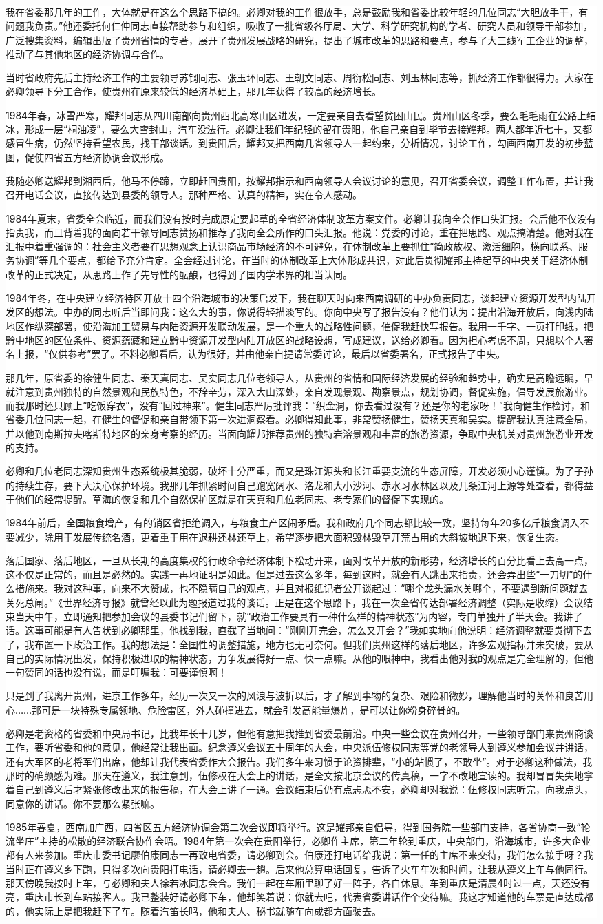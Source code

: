 
我在省委那几年的工作，大体就是在这么个思路下搞的。必卿对我的工作很放手，总是鼓励我和省委比较年轻的几位同志“大胆放手干，有问题我负责。”他还委托何仁仲同志直接帮助参与和组织，吸收了一批省级各厅局、大学、科学研究机构的学者、研究人员和领导干部参加，广泛搜集资料，编辑出版了贵州省情的专著，展开了贵州发展战略的研究，提出了城市改革的思路和要点，参与了大三线军工企业的调整，推动了与其他地区的经济协调与合作。


当时省政府先后主持经济工作的主要领导苏钢同志、张玉环同志、王朝文同志、周衍松同志、刘玉林同志等，抓经济工作都很得力。大家在必卿领导下分工合作，使贵州在原来较低的经济基础上，那几年获得了较高的经济增长。


1984年春，冰雪严寒，耀邦同志从四川南部向贵州西北高寒山区进发，一定要亲自去看望贫困山民。贵州山区冬季，要么毛毛雨在公路上结冰，形成一层“桐油凌”，要么大雪封山，汽车没法行。必卿让我们年纪轻的留在贵阳，他自己亲自到毕节去接耀邦。两人都年近七十，又都感冒生病，仍然坚持看望农民，找干部谈话。到贵阳后，耀邦又把西南几省领导人一起约来，分析情况，讨论工作，勾画西南开发的初步蓝图，促使四省五方经济协调会议形成。


我随必卿送耀邦到湘西后，他马不停蹄，立即赶回贵阳，按耀邦指示和西南领导人会议讨论的意见，召开省委会议，调整工作布置，并让我召开电话会议，直接传达到县委的领导人。那种严格、认真的精神，实在令人感动。


1984年夏末，省委全会临近，而我们没有按时完成原定要起草的全省经济体制改革方案文件。必卿让我向全会作口头汇报。会后他不仅没有指责我，而且背着我的面向若干领导同志赞扬和推荐了我向全会所作的口头汇报。他说：党委的讨论，重在把思路、观点搞清楚。他对我在汇报中着重强调的：社会主义者要在思想观念上认识商品市场经济的不可避免，在体制改革上要抓住“简政放权、激活细胞，横向联系、服务协调”等几个要点，都给予充分肯定。全会经过讨论，在当时的体制改革上大体形成共识，对此后贯彻耀邦主持起草的中央关于经济体制改革的正式决定，从思路上作了先导性的酝酿，也得到了国内学术界的相当认同。


1984年冬，在中央建立经济特区开放十四个沿海城市的决策启发下，我在聊天时向来西南调研的中办负责同志，谈起建立资源开发型内陆开发区的想法。中办的同志听后当即问我：这么大的事，你说得轻描淡写的。你向中央写了报告没有？他们认为：提出沿海开放后，向浅内陆地区作纵深部署，使沿海加工贸易与内陆资源开发联动发展，是一个重大的战略性问题，催促我赶快写报告。我用一千字、一页打印纸，把黔中地区的区位条件、资源蕴藏和建立黔中资源开发型内陆开放区的战略设想，写成建议，送给必卿看。因为担心考虑不周，只想以个人署名上报，“仅供参考”罢了。不料必卿看后，认为很好，并由他亲自提请常委讨论，最后以省委署名，正式报告了中央。


那几年，原省委的徐健生同志、秦天真同志、吴实同志几位老领导人，从贵州的省情和国际经济发展的经验和趋势中，确实是高瞻远瞩，早就注意到贵州独特的自然景观和民族特色，不辞辛劳，深入大山深处，亲自发现景观、勘察景点，规划协调，督促实施，倡导发展旅游业。而我那时还只顾上“吃饭穿衣”，没有“回过神来”。健生同志严厉批评我：“织金洞，你去看过没有？还是你的老家呀！”我向健生作检讨，和省委几位同志一起，在健生的督促和亲自带领下第一次进洞察看。必卿得知此事，非常赞扬健生，赞扬天真和吴实。提醒我认真注意全局，并以他到南斯拉夫喀斯特地区的亲身考察的经历。当面向耀邦推荐贵州的独特岩溶景观和丰富的旅游资源，争取中央机关对贵州旅游业开发的支持。


必卿和几位老同志深知贵州生态系统极其脆弱，破坏十分严重，而又是珠江源头和长江重要支流的生态屏障，开发必须小心谨慎。为了子孙的持续生存，要下大决心保护环境。我那几年抓紧时间自己跑宽阔水、洛龙和大小沙河、赤水习水林区以及几条江河上源等处查看，都得益于他们的经常提醒。草海的恢复和几个自然保护区就是在天真和几位老同志、老专家们的督促下实现的。


1984年前后，全国粮食增产，有的销区省拒绝调入，与粮食主产区闹矛盾。我和政府几个同志都比较一致，坚持每年20多亿斤粮食调入不要减少，除用于发展传统名酒，更着重于用在退耕还林还草上，希望逐步把大面积毁林毁草开荒占用的大斜坡地退下来，恢复生态。


落后国家、落后地区，一旦从长期的高度集权的行政命令经济体制下松动开来，面对改革开放的新形势，经济增长的百分比看上去高一点，这不仅是正常的，而且是必然的。实践一再地证明是如此。但是过去这么多年，每到这时，就会有人跳出来指责，还会弄出些“一刀切”的什么措施来。我对这种事，向来不大赞成，也不隐瞒自己的观点，并且对报纸记者公开谈起过：“哪个龙头漏水关哪个，不要遇到新问题就去关死总闸。”《世界经济导报》就曾经以此为题报道过我的谈话。正是在这个思路下，我在一次全省传达部署经济调整（实际是收缩）会议结束当天中午，立即通知把参加会议的县委书记们留下，就“政治工作要具有一种什么样的精神状态”为内容，专门单独开了半天会。我讲了话。这事可能是有人告状到必卿那里，他找到我，直截了当地问：“刚刚开完会，怎么又开会？”我如实地向他说明：经济调整就要贯彻下去了，我布置一下政治工作。我的想法是：全国性的调整措施，地方也无可奈何。但我们贵州这样的落后地区，许多宏观指标并未突破，要从自己的实际情况出发，保持积极进取的精神状态，力争发展得好一点、快一点嘛。从他的眼神中，我看出他对我的观点是完全理解的，但他一句赞同的话也没有说，而是叮嘱我：可要谨慎啊！


只是到了我离开贵州，进京工作多年，经历一次又一次的风浪与波折以后，才了解到事物的复杂、艰险和微妙，理解他当时的关怀和良苦用心……那可是一块特殊专属领地、危险雷区，外人碰撞进去，就会引发高能量爆炸，是可以让你粉身碎骨的。


必卿是老资格的省委和中央局书记，比我年长十几岁，但他有意把我推到省委最前沿。中央一些会议在贵州召开，一些领导部门来贵州商谈工作，要听省委和他的意见，他经常让我出面。纪念遵义会议五十周年的大会，中央派伍修权同志等党的老领导人到遵义参加会议并讲话，还有大军区的老将军们出席，他却让我代表省委作大会报告。我们多年来习惯于论资排辈，“小的站惯了，不敢坐”。对于必卿这种做法，我那时的确颇感为难。那天在遵义，我注意到，伍修权在大会上的讲话，是全文按北京会议的传真稿，一字不改地宣读的。我却冒冒失失地拿着自己到遵义后才紧张修改出来的报告稿，在大会上讲了一通。会议结束后仍有点忐忑不安，必卿却对我说：伍修权同志听完，向我点头，同意你的讲话。你不要那么紧张嘛。


1985年春夏，西南加广西，四省区五方经济协调会第二次会议即将举行。这是耀邦亲自倡导，得到国务院一些部门支持，各省协商一致“轮流坐庄”主持的松散的经济联合协作会晤。1984年第一次会在贵阳举行，必卿作主席，第二年轮到重庆，中央部门，沿海城市，许多大企业都有人来参加。重庆市委书记廖伯康同志一再致电省委，请必卿到会。伯康还打电话给我说：第一任的主席不来交待，我们怎么接手呀？我当时正在遵义乡下跑，只得多次向贵阳打电话，请必卿去一趟。后来他总算电话回复，告诉了火车车次和时间，让我从遵义上车与他同行。那天傍晚我按时上车，与必卿和夫人徐若冰同志会合。我们一起在车厢里聊了好一阵子，各自休息。车到重庆是清晨4时过一点，天还没有亮，重庆市长到车站接客人。我已整装好请必卿下车，他却笑着说：你就去吧，代表省委讲话作个交待嘛。我这才知道他的车票是直达成都的，他实际上是把我赶下了车。随着汽笛长鸣，他和夫人、秘书就随车向成都方面驶去。
